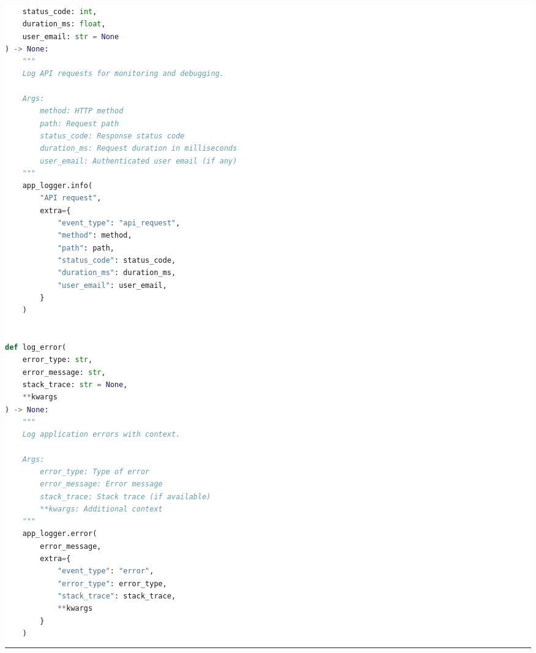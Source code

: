 ```python
    status_code: int,
    duration_ms: float,
    user_email: str = None
) -> None:
    """
    Log API requests for monitoring and debugging.
    
    Args:
        method: HTTP method
        path: Request path
        status_code: Response status code
        duration_ms: Request duration in milliseconds
        user_email: Authenticated user email (if any)
    """
    app_logger.info(
        "API request",
        extra={
            "event_type": "api_request",
            "method": method,
            "path": path,
            "status_code": status_code,
            "duration_ms": duration_ms,
            "user_email": user_email,
        }
    )


def log_error(
    error_type: str,
    error_message: str,
    stack_trace: str = None,
    **kwargs
) -> None:
    """
    Log application errors with context.
    
    Args:
        error_type: Type of error
        error_message: Error message
        stack_trace: Stack trace (if available)
        **kwargs: Additional context
    """
    app_logger.error(
        error_message,
        extra={
            "event_type": "error",
            "error_type": error_type,
            "stack_trace": stack_trace,
            **kwargs
        }
    )
```

---